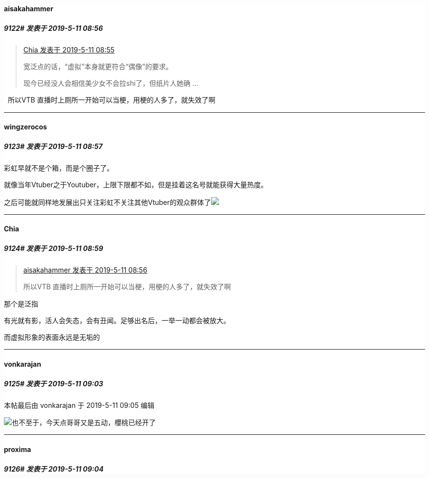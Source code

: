 ####  aisakahammer  
##### 9122#       发表于 2019-5-11 08:56


<blockquote><a href="httphttps://bbs.saraba1st.com/2b/forum.php?mod=redirect&amp;goto=findpost&amp;pid=43647491&amp;ptid=1823171" target="_blank">Chia 发表于 2019-5-11 08:55</a>

宽泛点的话，“虚拟”本身就更符合“偶像”的要求。

现今已经没人会相信美少女不会拉shi了，但纸片人她确 ...</blockquote>
  所以VTB 直播时上厕所一开始可以当梗，用梗的人多了，就失效了啊


-----

####  wingzerocos  
##### 9123#       发表于 2019-5-11 08:57


彩虹早就不是个箱，而是个圈子了。

就像当年Vtuber之于Youtuber，上限下限都不如，但是挂着这名号就能获得大量热度。

之后可能就同样地发展出只关注彩虹不关注其他Vtuber的观众群体了<img src="https://static.saraba1st.com/image/smiley/face2017/064.png" referrerpolicy="no-referrer">


-----

####  Chia  
##### 9124#       发表于 2019-5-11 08:59


<blockquote><a href="httphttps://bbs.saraba1st.com/2b/forum.php?mod=redirect&amp;goto=findpost&amp;pid=43647502&amp;ptid=1823171" target="_blank">aisakahammer 发表于 2019-5-11 08:56</a>

所以VTB 直播时上厕所一开始可以当梗，用梗的人多了，就失效了啊</blockquote>
那个是泛指


有光就有影，活人会失态，会有丑闻。足够出名后，一举一动都会被放大。


而虚拟形象的表面永远是无垢的


-----

####  vonkarajan  
##### 9125#       发表于 2019-5-11 09:03


 本帖最后由 vonkarajan 于 2019-5-11 09:05 编辑 

<img src="https://static.saraba1st.com/image/smiley/face2017/066.png" referrerpolicy="no-referrer">也不至于，今天点哥哥又是五动，櫻桃已经开了


-----

####  proxima  
##### 9126#       发表于 2019-5-11 09:04
